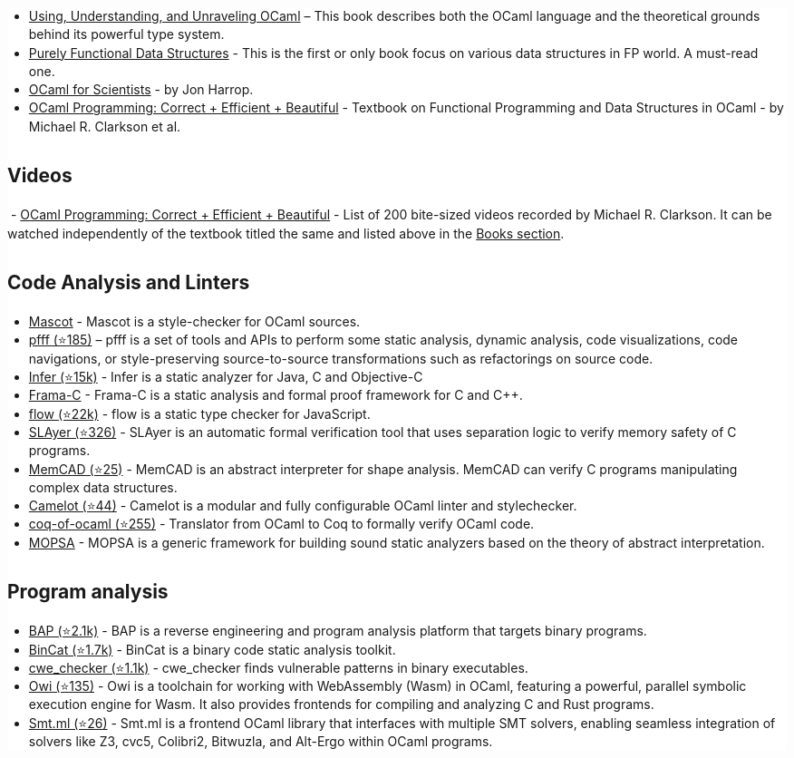 *   [Using, Understanding, and Unraveling OCaml](https://caml.inria.fr/pub/docs/u3-ocaml) – This book describes both the OCaml language and the theoretical grounds behind its powerful type system.
*   [Purely Functional Data Structures](https://www.amazon.co.uk/Purely-Functional-Structures-Chris-Okasaki/dp/0521631246/ref=sr_1_1?ie=UTF8\&qid=1406279836\&sr=8-1\&keywords=functional+data+structures) - This is the first or only book focus on various data structures in FP world. A must-read one.
*   [OCaml for Scientists](http://www.ffconsultancy.com/products/ocaml_for_scientists/) - by Jon Harrop.
*   [OCaml Programming: Correct + Efficient + Beautiful](https://cs3110.github.io/textbook) - Textbook on Functional Programming and Data Structures in OCaml - by Michael R. Clarkson et al.

## Videos

 - [OCaml Programming: Correct + Efficient + Beautiful](https://www.youtube.com/playlist?list=PLre5AT9JnKShBOPeuiD9b-I4XROIJhkIU) - List of 200 bite-sized videos recorded by Michael R. Clarkson. It can be watched independently of the textbook titled the same and listed above in the [Books section](#books).

## Code Analysis and Linters

*   [Mascot](http://mascot.x9c.fr/) - Mascot is a style-checker for OCaml sources.
*   [pfff (⭐185)](https://github.com/returntocorp/pfff) – pfff is a set of tools and APIs to perform some static analysis, dynamic analysis, code visualizations, code navigations, or style-preserving source-to-source transformations such as refactorings on source code.
*   [Infer (⭐15k)](https://github.com/facebook/infer) - Infer is a static analyzer for Java, C and Objective-C
*   [Frama-C](http://frama-c.com) - Frama-C is a static analysis and formal proof framework for C and C++.
*   [flow (⭐22k)](https://github.com/facebook/flow) - flow is a static type checker for JavaScript.
*   [SLAyer (⭐326)](https://github.com/Microsoft/SLAyer) - SLAyer is an automatic formal verification tool that uses separation logic to verify memory safety of C programs.
*   [MemCAD (⭐25)](https://github.com/Antique-team/memcad) - MemCAD is an abstract interpreter for shape analysis. MemCAD can verify C programs manipulating complex data structures.
*   [Camelot (⭐44)](https://github.com/upenn-cis1xx/camelot) - Camelot is a modular and fully configurable OCaml linter and stylechecker.
*   [coq-of-ocaml (⭐255)](https://github.com/formal-land/coq-of-ocaml) - Translator from OCaml to Coq to formally verify OCaml code.
*   [MOPSA](https://gitlab.com/mopsa/mopsa-analyzer) - MOPSA is a generic framework for building sound static analyzers based on the theory of abstract interpretation.

## Program analysis

*   [BAP (⭐2.1k)](https://github.com/BinaryAnalysisPlatform/bap) - BAP is a reverse engineering and program analysis platform that targets binary programs.
*   [BinCat (⭐1.7k)](https://github.com/airbus-seclab/bincat) - BinCat is a binary code static analysis toolkit.
*   [cwe\_checker (⭐1.1k)](https://github.com/fkie-cad/cwe_checker) - cwe\_checker finds vulnerable patterns in binary executables.
*   [Owi (⭐135)](https://github.com/OCamlPro/owi) - Owi is a toolchain for working with WebAssembly (Wasm) in OCaml, featuring a powerful, parallel symbolic execution engine for Wasm. It also provides frontends for compiling and analyzing C and Rust programs.
*   [Smt.ml (⭐26)](https://github.com/formalsec/smtml) - Smt.ml is a frontend OCaml library that interfaces with multiple SMT solvers, enabling seamless integration of solvers like Z3, cvc5, Colibri2, Bitwuzla, and Alt-Ergo within OCaml programs.
